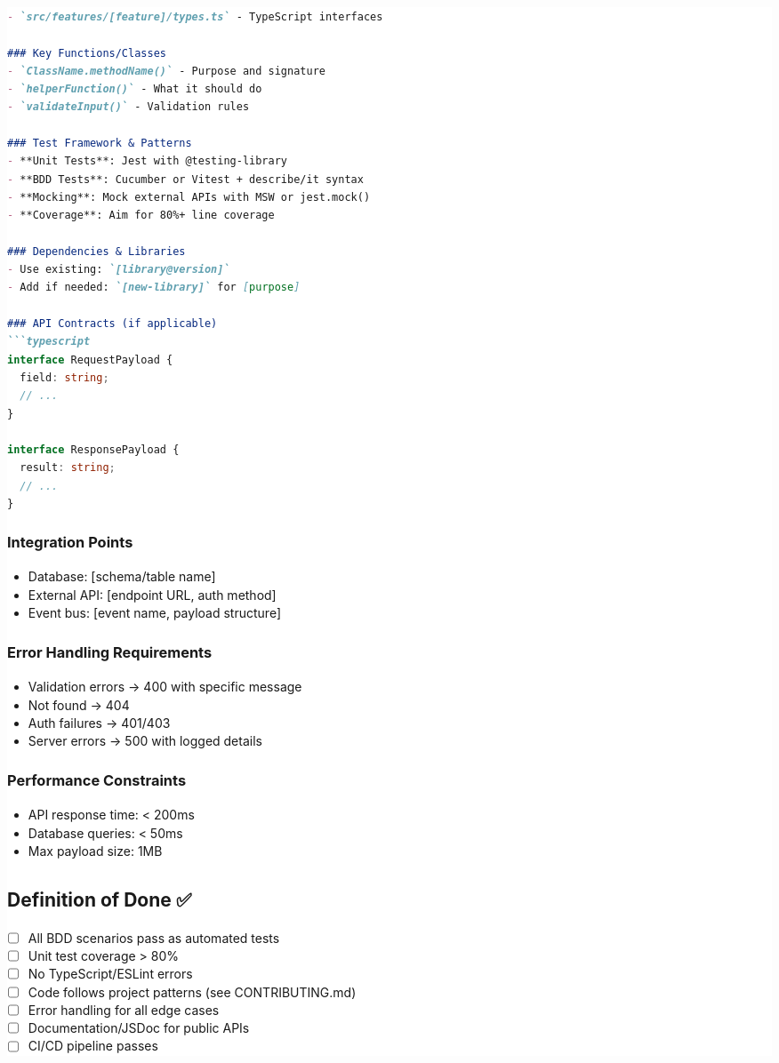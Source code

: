 ```markdown
- `src/features/[feature]/types.ts` - TypeScript interfaces

### Key Functions/Classes
- `ClassName.methodName()` - Purpose and signature
- `helperFunction()` - What it should do
- `validateInput()` - Validation rules

### Test Framework & Patterns
- **Unit Tests**: Jest with @testing-library
- **BDD Tests**: Cucumber or Vitest + describe/it syntax
- **Mocking**: Mock external APIs with MSW or jest.mock()
- **Coverage**: Aim for 80%+ line coverage

### Dependencies & Libraries
- Use existing: `[library@version]`
- Add if needed: `[new-library]` for [purpose]

### API Contracts (if applicable)
```typescript
interface RequestPayload {
  field: string;
  // ...
}

interface ResponsePayload {
  result: string;
  // ...
}
```

### Integration Points
- Database: [schema/table name]
- External API: [endpoint URL, auth method]
- Event bus: [event name, payload structure]

### Error Handling Requirements
- Validation errors → 400 with specific message
- Not found → 404
- Auth failures → 401/403
- Server errors → 500 with logged details

### Performance Constraints
- API response time: < 200ms
- Database queries: < 50ms
- Max payload size: 1MB

## Definition of Done ✅
- [ ] All BDD scenarios pass as automated tests
- [ ] Unit test coverage > 80%
- [ ] No TypeScript/ESLint errors
- [ ] Code follows project patterns (see CONTRIBUTING.md)
- [ ] Error handling for all edge cases
- [ ] Documentation/JSDoc for public APIs
- [ ] CI/CD pipeline passes
